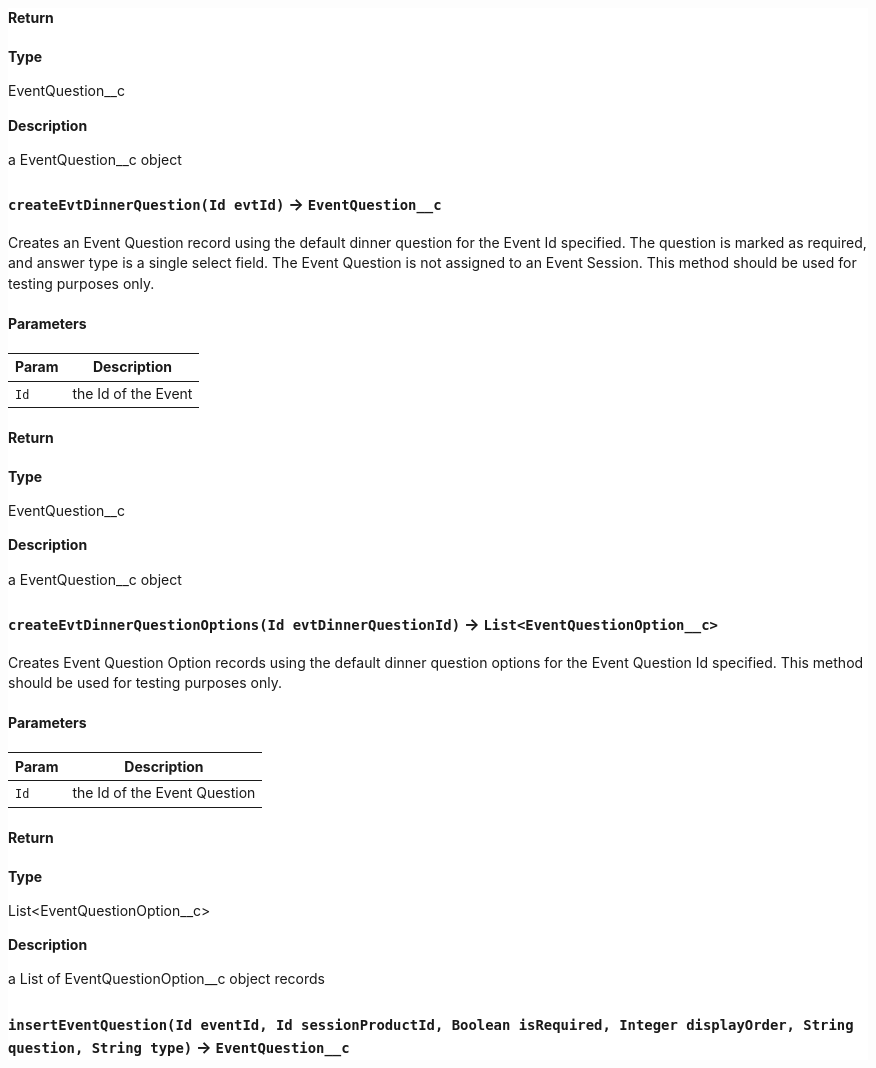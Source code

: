 #### Return

**Type**

EventQuestion__c

**Description**

a EventQuestion__c object

### `createEvtDinnerQuestion(Id evtId)` → `EventQuestion__c`

Creates an Event Question record using the default dinner question for the Event Id specified. The question is marked as required, and answer type is a single select field. The Event Question is not assigned to an Event Session. This method should be used for testing purposes only.

#### Parameters
|Param|Description|
|-----|-----------|
|`Id` |  the Id of the Event |

#### Return

**Type**

EventQuestion__c

**Description**

a EventQuestion__c object

### `createEvtDinnerQuestionOptions(Id evtDinnerQuestionId)` → `List<EventQuestionOption__c>`

Creates Event Question Option records using the default dinner question options for the Event Question Id specified. This method should be used for testing purposes only.

#### Parameters
|Param|Description|
|-----|-----------|
|`Id` |  the Id of the Event Question |

#### Return

**Type**

List<EventQuestionOption__c>

**Description**

a List of EventQuestionOption__c object records

### `insertEventQuestion(Id eventId, Id sessionProductId, Boolean isRequired, Integer displayOrder, String question, String type)` → `EventQuestion__c`
